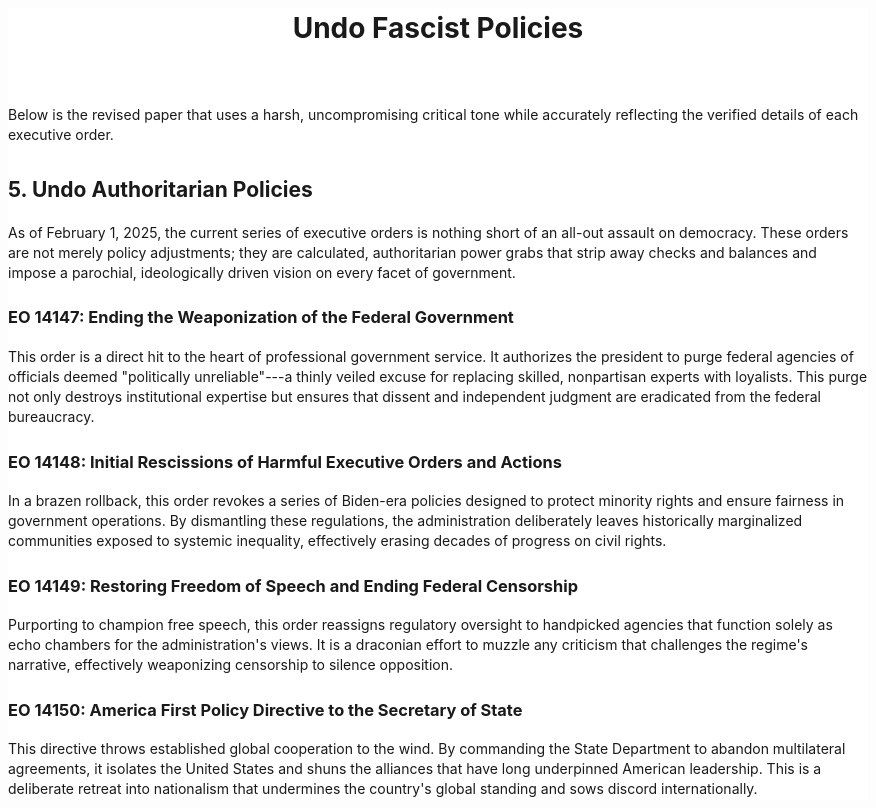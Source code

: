 ﻿---
title: '5. Undo Fascist Policies'
---
Below is the revised paper that uses a harsh, uncompromising critical
tone while accurately reflecting the verified details of each executive
order.

## **5. Undo Authoritarian Policies**

As of February 1, 2025, the current series of executive orders is
nothing short of an all-out assault on democracy. These orders are not
merely policy adjustments; they are calculated, authoritarian power
grabs that strip away checks and balances and impose a parochial,
ideologically driven vision on every facet of government.

### **EO 14147: Ending the Weaponization of the Federal Government**

This order is a direct hit to the heart of professional government
service. It authorizes the president to purge federal agencies of
officials deemed "politically unreliable"---a thinly veiled excuse for
replacing skilled, nonpartisan experts with loyalists. This purge not
only destroys institutional expertise but ensures that dissent and
independent judgment are eradicated from the federal bureaucracy.

### **EO 14148: Initial Rescissions of Harmful Executive Orders and Actions**

In a brazen rollback, this order revokes a series of Biden-era policies
designed to protect minority rights and ensure fairness in government
operations. By dismantling these regulations, the administration
deliberately leaves historically marginalized communities exposed to
systemic inequality, effectively erasing decades of progress on civil
rights.

### **EO 14149: Restoring Freedom of Speech and Ending Federal Censorship**

Purporting to champion free speech, this order reassigns regulatory
oversight to handpicked agencies that function solely as echo chambers
for the administration's views. It is a draconian effort to muzzle any
criticism that challenges the regime's narrative, effectively
weaponizing censorship to silence opposition.

### **EO 14150: America First Policy Directive to the Secretary of State**

This directive throws established global cooperation to the wind. By
commanding the State Department to abandon multilateral agreements, it
isolates the United States and shuns the alliances that have long
underpinned American leadership. This is a deliberate retreat into
nationalism that undermines the country's global standing and sows
discord internationally.
